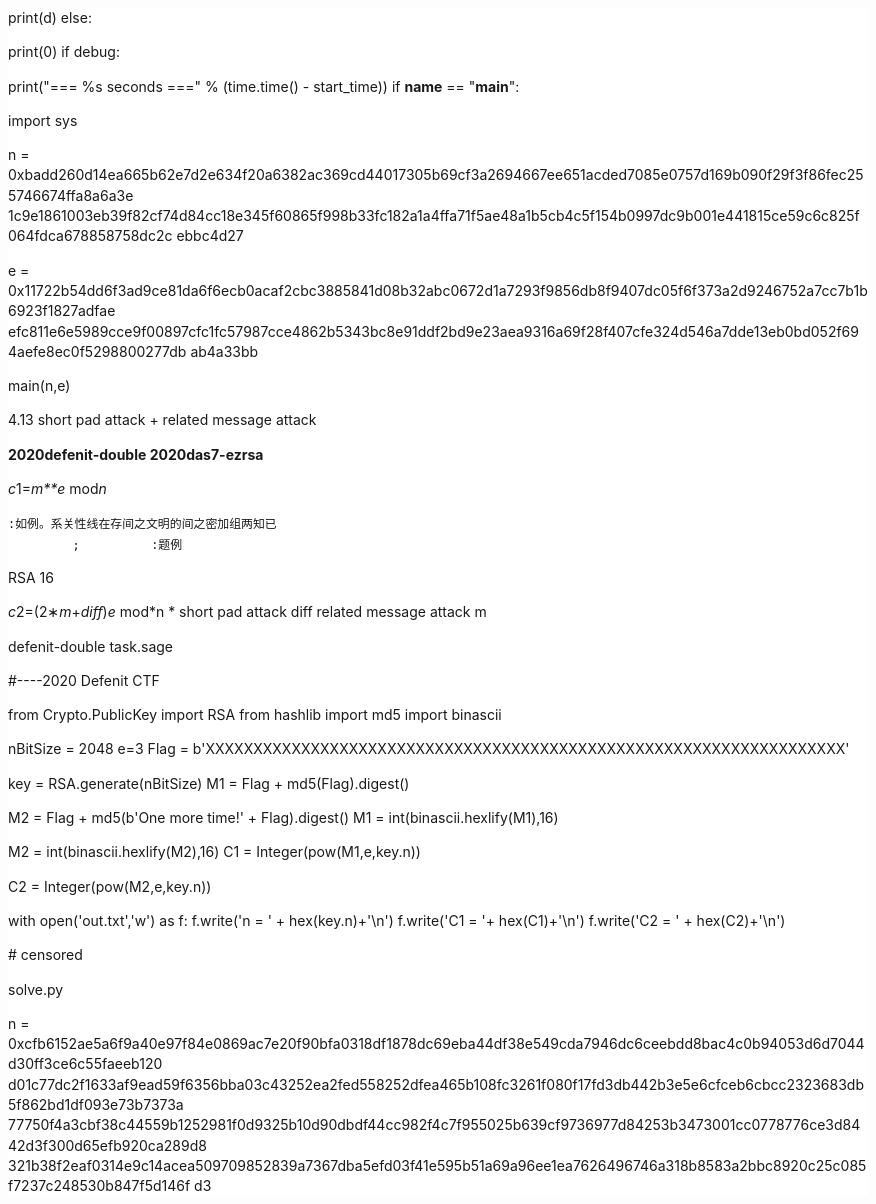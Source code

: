   print(d) else:

  print(0) if debug:

  print("=== %s seconds ===" % (time.time() - start_time)) if __name__ == "__main__":

  import sys

  n = 0xbadd260d14ea665b62e7d2e634f20a6382ac369cd44017305b69cf3a2694667ee651acded7085e0757d169b090f29f3f86fec255746674ffa8a6a3e 1c9e1861003eb39f82cf74d84cc18e345f60865f998b33fc182a1a4ffa71f5ae48a1b5cb4c5f154b0997dc9b001e441815ce59c6c825f064fdca678858758dc2c ebbc4d27

  e = 0x11722b54dd6f3ad9ce81da6f6ecb0acaf2cbc3885841d08b32abc0672d1a7293f9856db8f9407dc05f6f373a2d9246752a7cc7b1b6923f1827adfae efc811e6e5989cce9f00897cfc1fc57987cce4862b5343bc8e91ddf2bd9e23aea9316a69f28f407cfe324d546a7dde13eb0bd052f694aefe8ec0f5298800277db ab4a33bb

  main(n,e)

4.13 short pad attack + related message attack

**2020defenit-double 2020das7-ezrsa**

*c*1=*m**e* mod*n*

```
:如例。系关性线在存间之文明的间之密加组两知已
         ;          :题例
```

RSA 16

*c*2=(2∗*m*+*diff*)*e* mod*n
\* short pad attack diff related message attack m

defenit-double task.sage

\#----2020 Defenit CTF

from Crypto.PublicKey import RSA from hashlib import md5
 import binascii

nBitSize = 2048
 e=3
 Flag = b'XXXXXXXXXXXXXXXXXXXXXXXXXXXXXXXXXXXXXXXXXXXXXXXXXXXXXXXXXXXXXXXXXXX'

key = RSA.generate(nBitSize) M1 = Flag + md5(Flag).digest()

M2 = Flag + md5(b'One more time!' + Flag).digest() M1 = int(binascii.hexlify(M1),16)

M2 = int(binascii.hexlify(M2),16) C1 = Integer(pow(M1,e,key.n))

C2 = Integer(pow(M2,e,key.n))

with open('out.txt','w') as f: f.write('n = ' + hex(key.n)+'\n') f.write('C1 = '+ hex(C1)+'\n') f.write('C2 = ' + hex(C2)+'\n')

\# censored

solve.py

n = 0xcfb6152ae5a6f9a40e97f84e0869ac7e20f90bfa0318df1878dc69eba44df38e549cda7946dc6ceebdd8bac4c0b94053d6d7044d30ff3ce6c55faeeb120 d01c77dc2f1633af9ead59f6356bba03c43252ea2fed558252dfea465b108fc3261f080f17fd3db442b3e5e6cfceb6cbcc2323683db5f862bd1df093e73b7373a 77750f4a3cbf38c44559b1252981f0d9325b10d90dbdf44cc982f4c7f955025b639cf9736977d84253b3473001cc0778776ce3d8442d3f300d65efb920ca289d8 321b38f2eaf0314e9c14acea509709852839a7367dba5efd03f41e595b51a69a96ee1ea7626496746a318b8583a2bbc8920c25c085f7237c248530b847f5d146f d3
